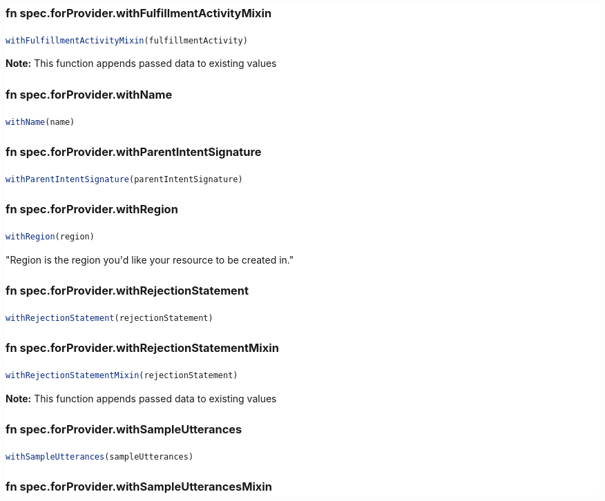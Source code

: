 
### fn spec.forProvider.withFulfillmentActivityMixin

```ts
withFulfillmentActivityMixin(fulfillmentActivity)
```



**Note:** This function appends passed data to existing values

### fn spec.forProvider.withName

```ts
withName(name)
```



### fn spec.forProvider.withParentIntentSignature

```ts
withParentIntentSignature(parentIntentSignature)
```



### fn spec.forProvider.withRegion

```ts
withRegion(region)
```

"Region is the region you'd like your resource to be created in."

### fn spec.forProvider.withRejectionStatement

```ts
withRejectionStatement(rejectionStatement)
```



### fn spec.forProvider.withRejectionStatementMixin

```ts
withRejectionStatementMixin(rejectionStatement)
```



**Note:** This function appends passed data to existing values

### fn spec.forProvider.withSampleUtterances

```ts
withSampleUtterances(sampleUtterances)
```



### fn spec.forProvider.withSampleUtterancesMixin
